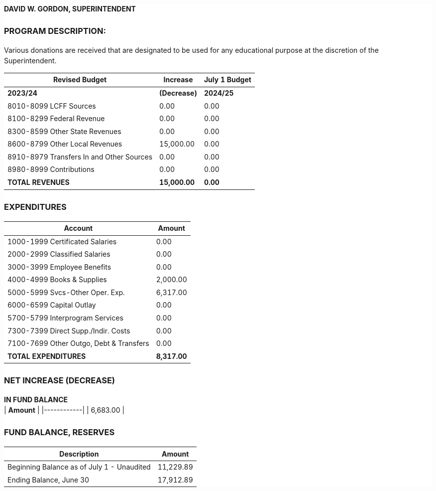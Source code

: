**DAVID W. GORDON, SUPERINTENDENT**

### PROGRAM DESCRIPTION:
Various donations are received that are designated to be used for any educational purpose at the discretion of the Superintendent.

| **Revised Budget** | **Increase** | **July 1 Budget** |
|--------------------|--------------|--------------------|
| **2023/24**        | **(Decrease)**| **2024/25**       |
| 8010-8099 LCFF Sources | 0.00 | 0.00 | 0.00 |
| 8100-8299 Federal Revenue | 0.00 | 0.00 | 0.00 |
| 8300-8599 Other State Revenues | 0.00 | 0.00 | 0.00 |
| 8600-8799 Other Local Revenues | 15,000.00 | 0.00 | 15,000.00 |
| 8910-8979 Transfers In and Other Sources | 0.00 | 0.00 | 0.00 |
| 8980-8999 Contributions | 0.00 | 0.00 | 0.00 |
| **TOTAL REVENUES** | **15,000.00** | **0.00** | **15,000.00** |

### EXPENDITURES

| **Account** | **Amount** |
|-------------|------------|
| 1000-1999 Certificated Salaries | 0.00 |
| 2000-2999 Classified Salaries | 0.00 |
| 3000-3999 Employee Benefits | 0.00 |
| 4000-4999 Books & Supplies | 2,000.00 |
| 5000-5999 Svcs-Other Oper. Exp. | 6,317.00 |
| 6000-6599 Capital Outlay | 0.00 |
| 5700-5799 Interprogram Services | 0.00 |
| 7300-7399 Direct Supp./Indir. Costs | 0.00 |
| 7100-7699 Other Outgo, Debt & Transfers | 0.00 |
| **TOTAL EXPENDITURES** | **8,317.00** |

### NET INCREASE (DECREASE)
**IN FUND BALANCE**  
| **Amount** |
|------------|
| 6,683.00 |

### FUND BALANCE, RESERVES
| **Description** | **Amount** |
|-----------------|------------|
| Beginning Balance as of July 1 - Unaudited | 11,229.89 |
| Ending Balance, June 30 | 17,912.89 |
